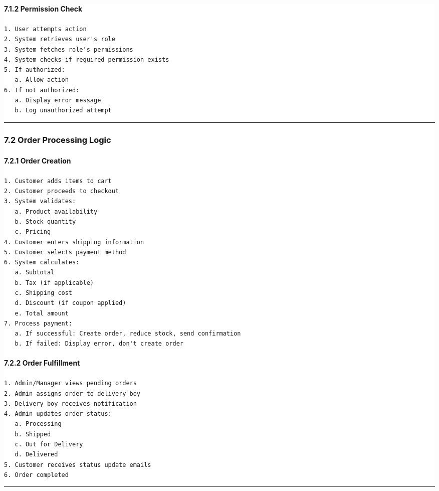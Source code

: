 #### 7.1.2 Permission Check
```
1. User attempts action
2. System retrieves user's role
3. System fetches role's permissions
4. System checks if required permission exists
5. If authorized:
   a. Allow action
6. If not authorized:
   a. Display error message
   b. Log unauthorized attempt
```

---

### 7.2 Order Processing Logic

#### 7.2.1 Order Creation
```
1. Customer adds items to cart
2. Customer proceeds to checkout
3. System validates:
   a. Product availability
   b. Stock quantity
   c. Pricing
4. Customer enters shipping information
5. Customer selects payment method
6. System calculates:
   a. Subtotal
   b. Tax (if applicable)
   c. Shipping cost
   d. Discount (if coupon applied)
   e. Total amount
7. Process payment:
   a. If successful: Create order, reduce stock, send confirmation
   b. If failed: Display error, don't create order
```

#### 7.2.2 Order Fulfillment
```
1. Admin/Manager views pending orders
2. Admin assigns order to delivery boy
3. Delivery boy receives notification
4. Admin updates order status:
   a. Processing
   b. Shipped
   c. Out for Delivery
   d. Delivered
5. Customer receives status update emails
6. Order completed
```

---